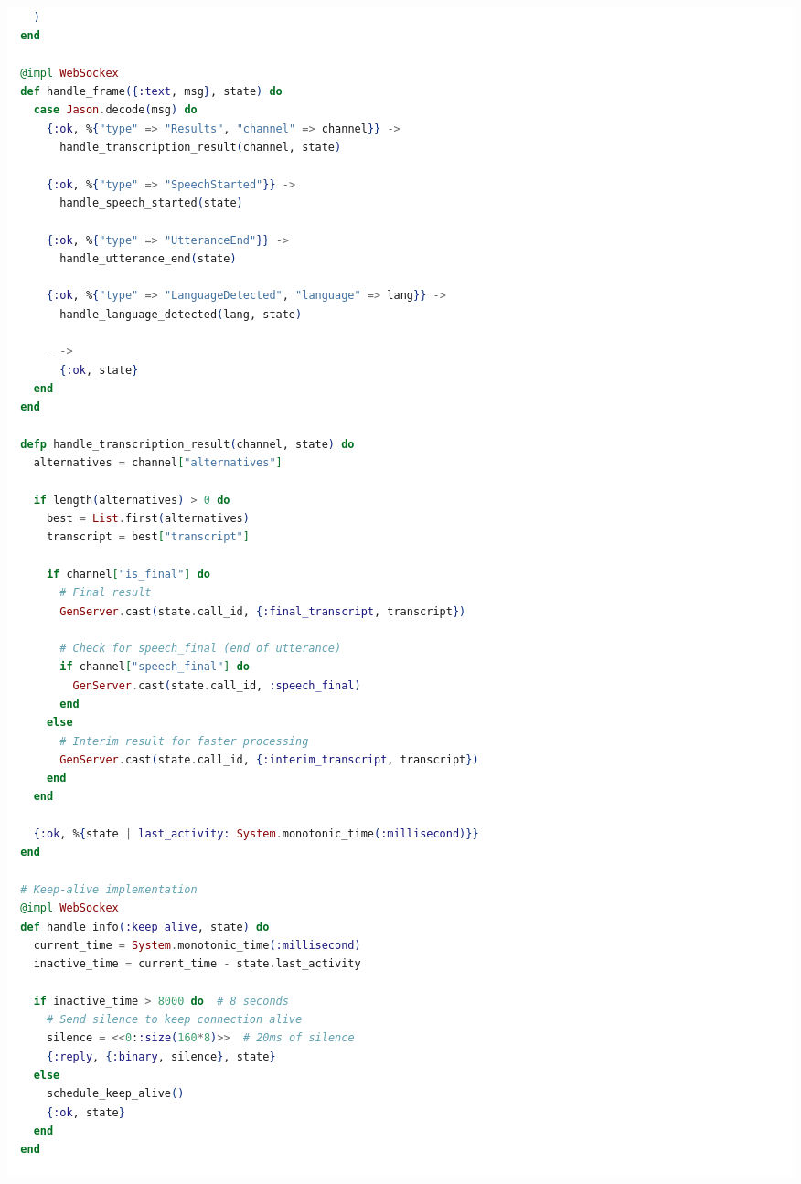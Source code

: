 ```elixir
    )
  end
  
  @impl WebSockex
  def handle_frame({:text, msg}, state) do
    case Jason.decode(msg) do
      {:ok, %{"type" => "Results", "channel" => channel}} ->
        handle_transcription_result(channel, state)
      
      {:ok, %{"type" => "SpeechStarted"}} ->
        handle_speech_started(state)
      
      {:ok, %{"type" => "UtteranceEnd"}} ->
        handle_utterance_end(state)
        
      {:ok, %{"type" => "LanguageDetected", "language" => lang}} ->
        handle_language_detected(lang, state)
      
      _ ->
        {:ok, state}
    end
  end
  
  defp handle_transcription_result(channel, state) do
    alternatives = channel["alternatives"]
    
    if length(alternatives) > 0 do
      best = List.first(alternatives)
      transcript = best["transcript"]
      
      if channel["is_final"] do
        # Final result
        GenServer.cast(state.call_id, {:final_transcript, transcript})
        
        # Check for speech_final (end of utterance)
        if channel["speech_final"] do
          GenServer.cast(state.call_id, :speech_final)
        end
      else
        # Interim result for faster processing
        GenServer.cast(state.call_id, {:interim_transcript, transcript})
      end
    end
    
    {:ok, %{state | last_activity: System.monotonic_time(:millisecond)}}
  end
  
  # Keep-alive implementation
  @impl WebSockex
  def handle_info(:keep_alive, state) do
    current_time = System.monotonic_time(:millisecond)
    inactive_time = current_time - state.last_activity
    
    if inactive_time > 8000 do  # 8 seconds
      # Send silence to keep connection alive
      silence = <<0::size(160*8)>>  # 20ms of silence
      {:reply, {:binary, silence}, state}
    else
      schedule_keep_alive()
      {:ok, state}
    end
  end
  
```